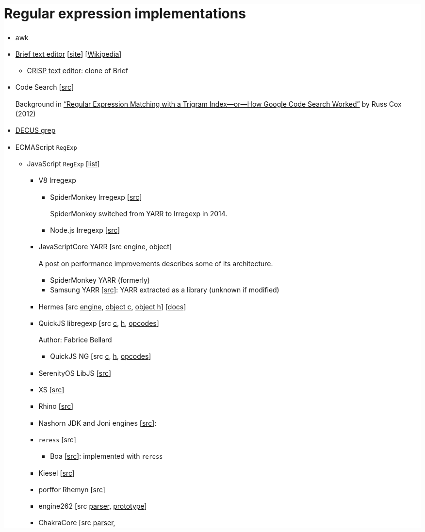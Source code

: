 # Regular expression implementations

- awk

- [Brief text editor](./text_editors.md#brief) [[site](https://briefeditor.com/)]
  [[Wikipedia](https://en.wikipedia.org/wiki/Brief_(text_editor))]

  - [CRiSP text editor](./text_editors.md#crisp): clone of Brief

- Code Search [[src](https://github.com/google/codesearch)]

  Background in [“Regular Expression Matching with a Trigram Index—or—How Google
  Code Search Worked”](https://swtch.com/~rsc/regexp/regexp4.html) by Russ Cox (2012)

- [DECUS grep](./greps.md#decus-grep)

- ECMAScript `RegExp`

  - JavaScript `RegExp` [[list](https://test262.fyi/)]

    - V8 Irregexp
      - SpiderMonkey Irregexp [[src](https://github.com/mozilla/gecko-dev/tree/master/js/src/irregexp)]

        SpiderMonkey switched from YARR to Irregexp [in 2014](https://bugzilla.mozilla.org/show_bug.cgi?id=976446).

      - Node.js Irregexp [[src](https://github.com/nodejs/node/tree/main/deps/v8/src/regexp)]

    - JavaScriptCore YARR [src [engine](https://github.com/WebKit/WebKit/tree/main/Source/JavaScriptCore/yarr),
      [object](https://github.com/WebKit/WebKit/blob/main/Source/JavaScriptCore/runtime/RegExp.h)]

      A [post on performance improvements](https://webkit.org/blog/8685/introducing-the-jetstream-2-benchmark-suite/)
      describes some of its architecture.

      - SpiderMonkey YARR (formerly)
      - Samsung YARR [[src](https://github.com/Samsung/yarr)]: YARR extracted as
        a library (unknown if modified)

    - Hermes [src [engine](https://github.com/facebook/hermes/tree/main/lib/Regex),
      [object c](https://github.com/facebook/hermes/blob/main/lib/VM/JSLib/RegExp.cpp),
      [object h](https://github.com/facebook/hermes/blob/main/include/hermes/VM/JSRegExp.h)]
      [[docs](https://github.com/facebook/hermes/blob/main/doc/RegExp.md)]
    - QuickJS libregexp [src [c](https://github.com/bellard/quickjs/blob/master/libregexp.c),
      [h](https://github.com/bellard/quickjs/blob/master/libregexp.h),
      [opcodes](https://github.com/bellard/quickjs/blob/master/libregexp-opcode.h)]

      Author: Fabrice Bellard

      - QuickJS NG [src [c](https://github.com/quickjs-ng/quickjs/blob/master/libregexp.c),
        [h](https://github.com/quickjs-ng/quickjs/blob/master/libregexp.h),
        [opcodes](https://github.com/quickjs-ng/quickjs/blob/master/libregexp-opcode.h)]

    - SerenityOS LibJS [[src](https://github.com/SerenityOS/serenity/blob/master/Userland/Libraries/LibJS/Runtime/RegExpPrototype.cpp)]
    - XS [[src](https://github.com/Moddable-OpenSource/moddable/blob/public/xs/sources/xsRegExp.c)]
    - Rhino [[src](https://github.com/mozilla/rhino/tree/master/src/org/mozilla/javascript/regexp)]
    - Nashorn JDK and Joni engines [[src](https://github.com/openjdk/nashorn/tree/main/src/org.openjdk.nashorn/share/classes/org/openjdk/nashorn/internal/runtime/regexp)]:
    - `reress` [[src](https://github.com/ridiculousfish/regress)]
      - Boa [[src](https://github.com/boa-dev/boa/blob/main/core/engine/src/builtins/regexp/mod.rs)]:
        implemented with `reress`
    - Kiesel [[src](https://codeberg.org/kiesel-js/kiesel/src/branch/main/src/builtins/reg_exp.zig)]
    - porffor Rhemyn [[src](https://github.com/CanadaHonk/porffor/tree/main/rhemyn)]
    - engine262 [src [parser](https://github.com/engine262/engine262/tree/main/src/parser/RegExpParser.mts),
      [prototype](https://github.com/engine262/engine262/tree/main/src/intrinsics/RegExpPrototype.mts)]
    - ChakraCore [src [parser](https://github.com/chakra-core/ChakraCore/blob/master/lib/Parser/RegexParser.cpp),